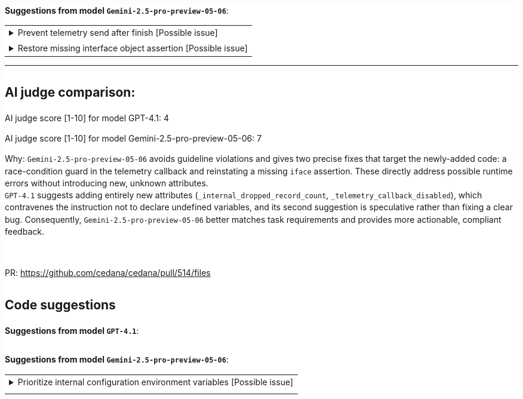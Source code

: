 </table>


**Suggestions from model `Gemini-2.5-pro-preview-05-06`**:

<table>
<tr><td>

<details><summary>Prevent telemetry send after finish [Possible issue]</summary></details></td></tr><tr><td>

<details><summary>Restore missing interface object assertion [Possible issue]</summary></details></td></tr>

</table>


___

## AI judge comparison:

AI judge score [1-10] for model GPT-4.1: 4

AI judge score [1-10] for model Gemini-2.5-pro-preview-05-06: 7


Why:
`Gemini-2.5-pro-preview-05-06` avoids guideline violations and gives two precise fixes that target the newly-added code: a race-condition guard in the telemetry callback and reinstating a missing `iface` assertion. These directly address possible runtime errors without introducing new, unknown attributes.  
`GPT-4.1` suggests adding entirely new attributes (`_internal_dropped_record_count`, `_telemetry_callback_disabled`), which contravenes the instruction not to declare undefined variables, and its second suggestion is speculative rather than fixing a clear bug. Consequently, `Gemini-2.5-pro-preview-05-06` better matches task requirements and provides more actionable, compliant feedback.


<br>

<tr><td></td></tr>

<tr><td>

PR: https://github.com/cedana/cedana/pull/514/files

## Code suggestions

**Suggestions from model `GPT-4.1`**:

<table>


</table>


**Suggestions from model `Gemini-2.5-pro-preview-05-06`**:

<table>
<tr><td>

<details><summary>Prioritize internal configuration environment variables [Possible issue]</summary></details></td></tr><tr><td>
